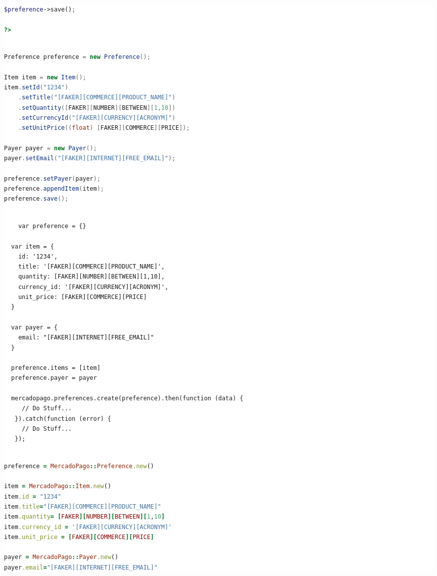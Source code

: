 ```php
$preference->save();

?>

```
```java

Preference preference = new Preference();

Item item = new Item();
item.setId("1234")
    .setTitle("[FAKER][COMMERCE][PRODUCT_NAME]")
    .setQuantity([FAKER][NUMBER][BETWEEN][1,10])
    .setCurrencyId("[FAKER][CURRENCY][ACRONYM]")
    .setUnitPrice((float) [FAKER][COMMERCE][PRICE]);

Payer payer = new Payer();
payer.setEmail("[FAKER][INTERNET][FREE_EMAIL]");

preference.setPayer(payer);
preference.appendItem(item);
preference.save();

```
```node

	var preference = {}

  var item = {
    id: '1234',
    title: '[FAKER][COMMERCE][PRODUCT_NAME]',
    quantity: [FAKER][NUMBER][BETWEEN][1,10],
    currency_id: '[FAKER][CURRENCY][ACRONYM]',
    unit_price: [FAKER][COMMERCE][PRICE]
  }

  var payer = {
    email: "[FAKER][INTERNET][FREE_EMAIL]"
  }

  preference.items = [item]
  preference.payer = payer

  mercadopago.preferences.create(preference).then(function (data) {
     // Do Stuff...
   }).catch(function (error) {
     // Do Stuff...
   });

```
```ruby

preference = MercadoPago::Preference.new()

item = MercadoPago::Item.new()
item.id = "1234"
item.title="[FAKER][COMMERCE][PRODUCT_NAME]"
item.quantity= [FAKER][NUMBER][BETWEEN][1,10]
item.currency_id = '[FAKER][CURRENCY][ACRONYM]'
item.unit_price = [FAKER][COMMERCE][PRICE]

payer = MercadoPago::Payer.new()
payer.email="[FAKER][INTERNET][FREE_EMAIL]"

```